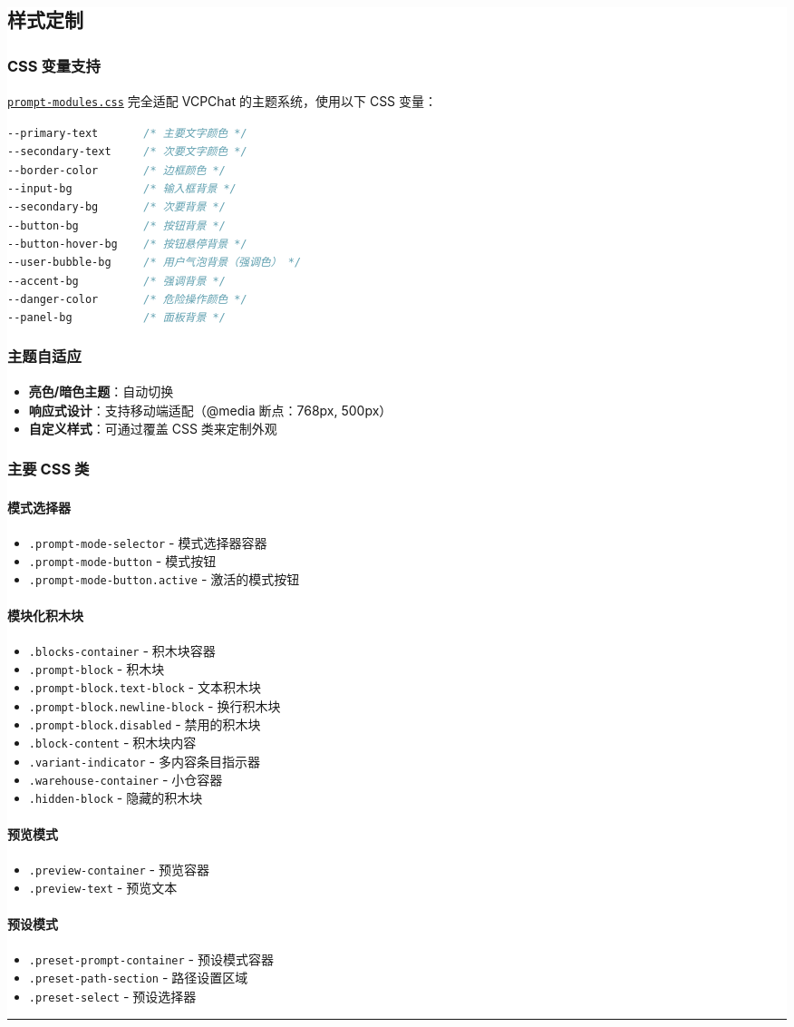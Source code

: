 ## 样式定制

### CSS 变量支持

[`prompt-modules.css`](Promptmodules/prompt-modules.css) 完全适配 VCPChat 的主题系统，使用以下 CSS 变量：

```css
--primary-text       /* 主要文字颜色 */
--secondary-text     /* 次要文字颜色 */
--border-color       /* 边框颜色 */
--input-bg           /* 输入框背景 */
--secondary-bg       /* 次要背景 */
--button-bg          /* 按钮背景 */
--button-hover-bg    /* 按钮悬停背景 */
--user-bubble-bg     /* 用户气泡背景（强调色） */
--accent-bg          /* 强调背景 */
--danger-color       /* 危险操作颜色 */
--panel-bg           /* 面板背景 */
```

### 主题自适应

- **亮色/暗色主题**：自动切换
- **响应式设计**：支持移动端适配（@media 断点：768px, 500px）
- **自定义样式**：可通过覆盖 CSS 类来定制外观

### 主要 CSS 类

#### 模式选择器
- `.prompt-mode-selector` - 模式选择器容器
- `.prompt-mode-button` - 模式按钮
- `.prompt-mode-button.active` - 激活的模式按钮

#### 模块化积木块
- `.blocks-container` - 积木块容器
- `.prompt-block` - 积木块
- `.prompt-block.text-block` - 文本积木块
- `.prompt-block.newline-block` - 换行积木块
- `.prompt-block.disabled` - 禁用的积木块
- `.block-content` - 积木块内容
- `.variant-indicator` - 多内容条目指示器
- `.warehouse-container` - 小仓容器
- `.hidden-block` - 隐藏的积木块

#### 预览模式
- `.preview-container` - 预览容器
- `.preview-text` - 预览文本

#### 预设模式
- `.preset-prompt-container` - 预设模式容器
- `.preset-path-section` - 路径设置区域
- `.preset-select` - 预设选择器

---
